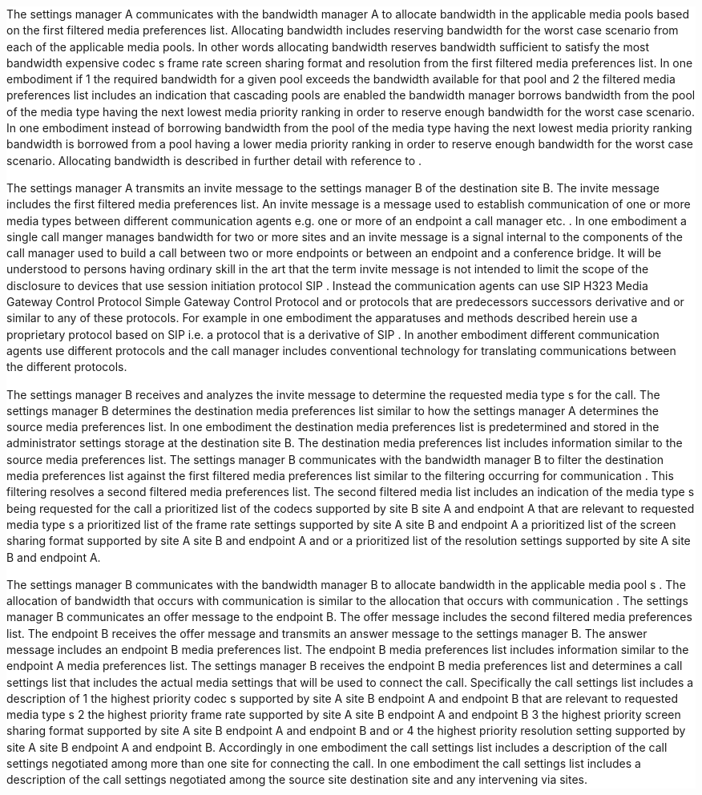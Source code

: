 The settings manager A communicates with the bandwidth manager A to allocate bandwidth in the applicable media pools based on the first filtered media preferences list. Allocating bandwidth includes reserving bandwidth for the worst case scenario from each of the applicable media pools. In other words allocating bandwidth reserves bandwidth sufficient to satisfy the most bandwidth expensive codec s frame rate screen sharing format and resolution from the first filtered media preferences list. In one embodiment if 1 the required bandwidth for a given pool exceeds the bandwidth available for that pool and 2 the filtered media preferences list includes an indication that cascading pools are enabled the bandwidth manager borrows bandwidth from the pool of the media type having the next lowest media priority ranking in order to reserve enough bandwidth for the worst case scenario. In one embodiment instead of borrowing bandwidth from the pool of the media type having the next lowest media priority ranking bandwidth is borrowed from a pool having a lower media priority ranking in order to reserve enough bandwidth for the worst case scenario. Allocating bandwidth is described in further detail with reference to .

The settings manager A transmits an invite message to the settings manager B of the destination site B. The invite message includes the first filtered media preferences list. An invite message is a message used to establish communication of one or more media types between different communication agents e.g. one or more of an endpoint a call manager etc. . In one embodiment a single call manger manages bandwidth for two or more sites and an invite message is a signal internal to the components of the call manager used to build a call between two or more endpoints or between an endpoint and a conference bridge. It will be understood to persons having ordinary skill in the art that the term invite message is not intended to limit the scope of the disclosure to devices that use session initiation protocol SIP . Instead the communication agents can use SIP H323 Media Gateway Control Protocol Simple Gateway Control Protocol and or protocols that are predecessors successors derivative and or similar to any of these protocols. For example in one embodiment the apparatuses and methods described herein use a proprietary protocol based on SIP i.e. a protocol that is a derivative of SIP . In another embodiment different communication agents use different protocols and the call manager includes conventional technology for translating communications between the different protocols.

The settings manager B receives and analyzes the invite message to determine the requested media type s for the call. The settings manager B determines the destination media preferences list similar to how the settings manager A determines the source media preferences list. In one embodiment the destination media preferences list is predetermined and stored in the administrator settings storage at the destination site B. The destination media preferences list includes information similar to the source media preferences list. The settings manager B communicates with the bandwidth manager B to filter the destination media preferences list against the first filtered media preferences list similar to the filtering occurring for communication . This filtering resolves a second filtered media preferences list. The second filtered media list includes an indication of the media type s being requested for the call a prioritized list of the codecs supported by site B site A and endpoint A that are relevant to requested media type s a prioritized list of the frame rate settings supported by site A site B and endpoint A a prioritized list of the screen sharing format supported by site A site B and endpoint A and or a prioritized list of the resolution settings supported by site A site B and endpoint A.

The settings manager B communicates with the bandwidth manager B to allocate bandwidth in the applicable media pool s . The allocation of bandwidth that occurs with communication is similar to the allocation that occurs with communication . The settings manager B communicates an offer message to the endpoint B. The offer message includes the second filtered media preferences list. The endpoint B receives the offer message and transmits an answer message to the settings manager B. The answer message includes an endpoint B media preferences list. The endpoint B media preferences list includes information similar to the endpoint A media preferences list. The settings manager B receives the endpoint B media preferences list and determines a call settings list that includes the actual media settings that will be used to connect the call. Specifically the call settings list includes a description of 1 the highest priority codec s supported by site A site B endpoint A and endpoint B that are relevant to requested media type s 2 the highest priority frame rate supported by site A site B endpoint A and endpoint B 3 the highest priority screen sharing format supported by site A site B endpoint A and endpoint B and or 4 the highest priority resolution setting supported by site A site B endpoint A and endpoint B. Accordingly in one embodiment the call settings list includes a description of the call settings negotiated among more than one site for connecting the call. In one embodiment the call settings list includes a description of the call settings negotiated among the source site destination site and any intervening via sites.
